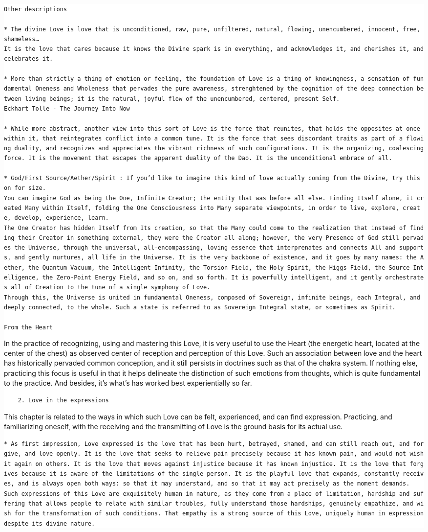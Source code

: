     Other descriptions

    * The divine Love is love that is unconditioned, raw, pure, unfiltered, natural, flowing, unencumbered, innocent, free, shameless…
    It is the love that cares because it knows the Divine spark is in everything, and acknowledges it, and cherishes it, and celebrates it.

    * More than strictly a thing of emotion or feeling, the foundation of Love is a thing of knowingness, a sensation of fundamental Oneness and Wholeness that pervades the pure awareness, strenghtened by the cognition of the deep connection between living beings; it is the natural, joyful flow of the unencumbered, centered, present Self.
    Eckhart Tolle - The Journey Into Now

    * While more abstract, another view into this sort of Love is the force that reunites, that holds the opposites at once within it, that reintegrates conflict into a common tune. It is the force that sees discordant traits as part of a flowing duality, and recognizes and appreciates the vibrant richness of such configurations. It is the organizing, coalescing force. It is the movement that escapes the apparent duality of the Dao. It is the unconditional embrace of all.

    * God/First Source/Aether/Spirit : If you’d like to imagine this kind of love actually coming from the Divine, try this on for size.
    You can imagine God as being the One, Infinite Creator; the entity that was before all else. Finding Itself alone, it created Many within Itself, folding the One Consciousness into Many separate viewpoints, in order to live, explore, create, develop, experience, learn.
    The One Creator has hidden Itself from Its creation, so that the Many could come to the realization that instead of finding their Creator in something external, they were the Creator all along; however, the very Presence of God still pervades the Universe, through the universal, all-encompassing, loving essence that interprenates and connects All and supports, and gently nurtures, all life in the Universe. It is the very backbone of existence, and it goes by many names: the Aether, the Quantum Vacuum, the Intelligent Infinity, the Torsion Field, the Holy Spirit, the Higgs Field, the Source Intelligence, the Zero-Point Energy Field, and so on, and so forth. It is powerfully intelligent, and it gently orchestrates all of Creation to the tune of a single symphony of Love.
    Through this, the Universe is united in fundamental Oneness, composed of Sovereign, infinite beings, each Integral, and deeply connected, to the whole. Such a state is referred to as Sovereign Integral state, or sometimes as Spirit.

    From the Heart

In the practice of recognizing, using and mastering this Love, it is very useful to use the Heart (the energetic heart, located at the center of the chest) as observed center of reception and perception of this Love.
Such an association between love and the heart has historically pervaded common conception, and it still persists in doctrines such as that of the chakra system.
If nothing else, practicing this focus is useful in that it helps delineate the distinction of such emotions from thoughts, which is quite fundamental to the practice.
And besides, it’s what’s has worked best experientially so far.

        2. Love in the expressions

This chapter is related to the ways in which such Love can be felt, experienced, and can find expression. Practicing, and familiarizing oneself, with the receiving and the transmitting of Love is the ground basis for its actual use.

    * As first impression, Love expressed is the love that has been hurt, betrayed, shamed, and can still reach out, and forgive, and love openly. It is the love that seeks to relieve pain precisely because it has known pain, and would not wish it again on others. It is the love that moves against injustice because it has known injustice. It is the love that forgives because it is aware of the limitations of the single person. It is the playful love that expands, constantly receives, and is always open both ways: so that it may understand, and so that it may act precisely as the moment demands.
    Such expressions of this Love are exquisitely human in nature, as they come from a place of limitation, hardship and suffering that allows people to relate with similar troubles, fully understand those hardships, genuinely empathize, and wish for the transformation of such conditions. That empathy is a strong source of this Love, uniquely human in expression despite its divine nature.
